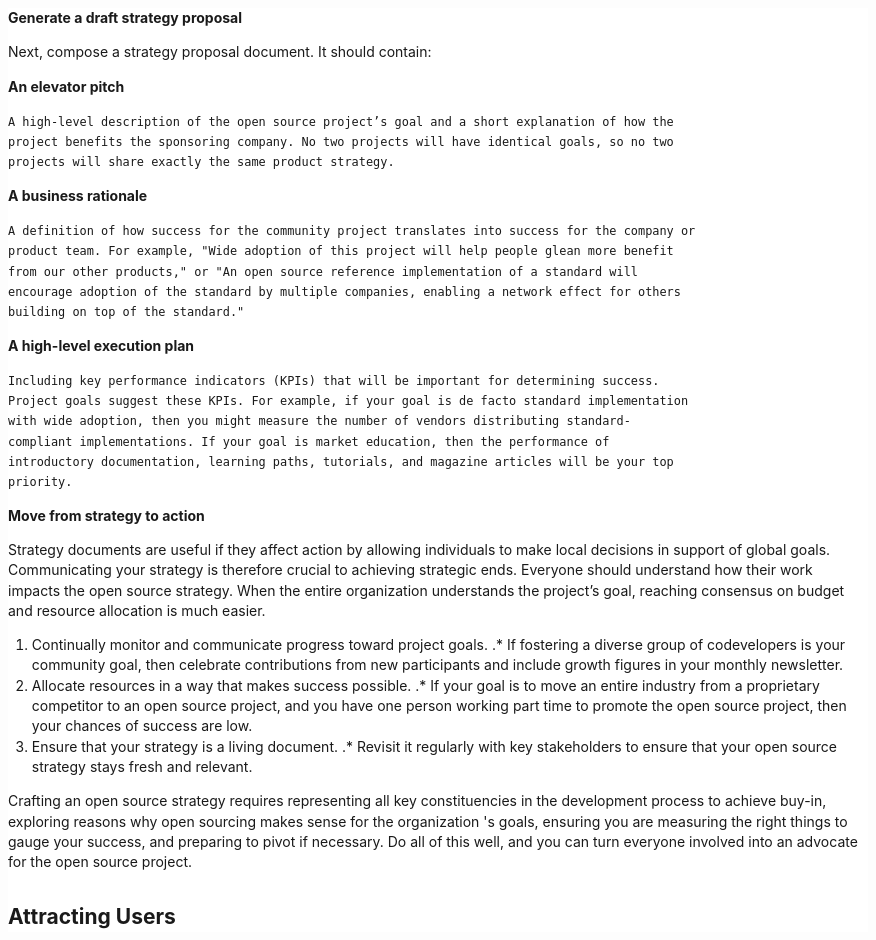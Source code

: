 **Generate a draft strategy proposal**

Next, compose a strategy proposal document. It should contain:

**An elevator pitch**

```
A high-level description of the open source project’s goal and a short explanation of how the
project benefits the sponsoring company. No two projects will have identical goals, so no two
projects will share exactly the same product strategy.
```
**A business rationale**

```
A definition of how success for the community project translates into success for the company or
product team. For example, "Wide adoption of this project will help people glean more benefit
from our other products," or "An open source reference implementation of a standard will
encourage adoption of the standard by multiple companies, enabling a network effect for others
building on top of the standard."
```
**A high-level execution plan**

```
Including key performance indicators (KPIs) that will be important for determining success.
Project goals suggest these KPIs. For example, if your goal is de facto standard implementation
with wide adoption, then you might measure the number of vendors distributing standard-
compliant implementations. If your goal is market education, then the performance of
introductory documentation, learning paths, tutorials, and magazine articles will be your top
priority.
```

**Move from strategy to action**

Strategy documents are useful if they affect action by allowing individuals to make local decisions
in support of global goals. Communicating your strategy is therefore crucial to achieving strategic
ends. Everyone should understand how their work impacts the open source strategy. When the
entire organization understands the project’s goal, reaching consensus on budget and resource
allocation is much easier.

1. Continually monitor and communicate progress toward project goals. .* If fostering a diverse
    group of codevelopers is your community goal, then celebrate contributions from new
    participants and include growth figures in your monthly newsletter.
2. Allocate resources in a way that makes success possible. .* If your goal is to move an entire
    industry from a proprietary competitor to an open source project, and you have one person
    working part time to promote the open source project, then your chances of success are low.
3. Ensure that your strategy is a living document. .* Revisit it regularly with key stakeholders to
    ensure that your open source strategy stays fresh and relevant.

Crafting an open source strategy requires representing all key constituencies in the development
process to achieve buy-in, exploring reasons why open sourcing makes sense for the organization 's
goals, ensuring you are measuring the right things to gauge your success, and preparing to pivot if
necessary. Do all of this well, and you can turn everyone involved into an advocate for the open
source project.


## Attracting Users
